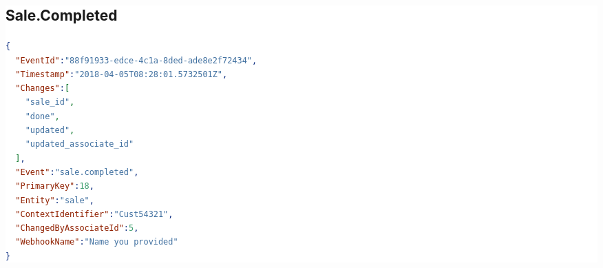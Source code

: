## Sale.Completed

```json
{
  "EventId":"88f91933-edce-4c1a-8ded-ade8e2f72434",
  "Timestamp":"2018-04-05T08:28:01.5732501Z",
  "Changes":[
    "sale_id",
    "done",
    "updated",
    "updated_associate_id"
  ],
  "Event":"sale.completed",
  "PrimaryKey":18,
  "Entity":"sale",
  "ContextIdentifier":"Cust54321",
  "ChangedByAssociateId":5,
  "WebhookName":"Name you provided"
}
```


[1]: quote-events.md
